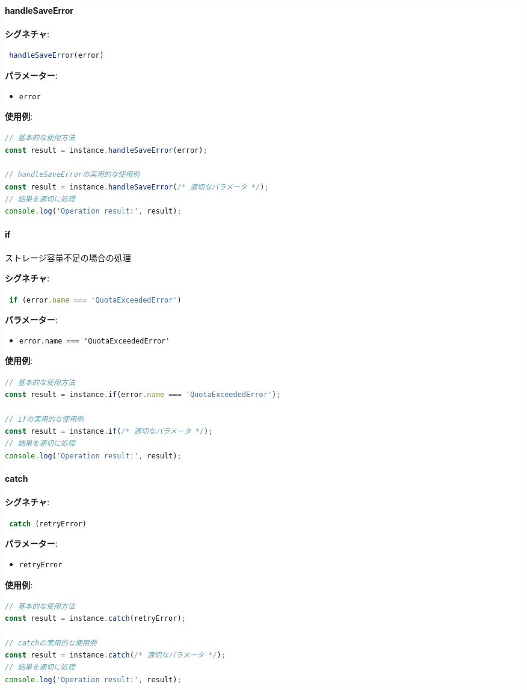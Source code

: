 #### handleSaveError

**シグネチャ**:
```javascript
 handleSaveError(error)
```

**パラメーター**:
- `error`

**使用例**:
```javascript
// 基本的な使用方法
const result = instance.handleSaveError(error);

// handleSaveErrorの実用的な使用例
const result = instance.handleSaveError(/* 適切なパラメータ */);
// 結果を適切に処理
console.log('Operation result:', result);
```

#### if

ストレージ容量不足の場合の処理

**シグネチャ**:
```javascript
 if (error.name === 'QuotaExceededError')
```

**パラメーター**:
- `error.name === 'QuotaExceededError'`

**使用例**:
```javascript
// 基本的な使用方法
const result = instance.if(error.name === 'QuotaExceededError');

// ifの実用的な使用例
const result = instance.if(/* 適切なパラメータ */);
// 結果を適切に処理
console.log('Operation result:', result);
```

#### catch

**シグネチャ**:
```javascript
 catch (retryError)
```

**パラメーター**:
- `retryError`

**使用例**:
```javascript
// 基本的な使用方法
const result = instance.catch(retryError);

// catchの実用的な使用例
const result = instance.catch(/* 適切なパラメータ */);
// 結果を適切に処理
console.log('Operation result:', result);
```
